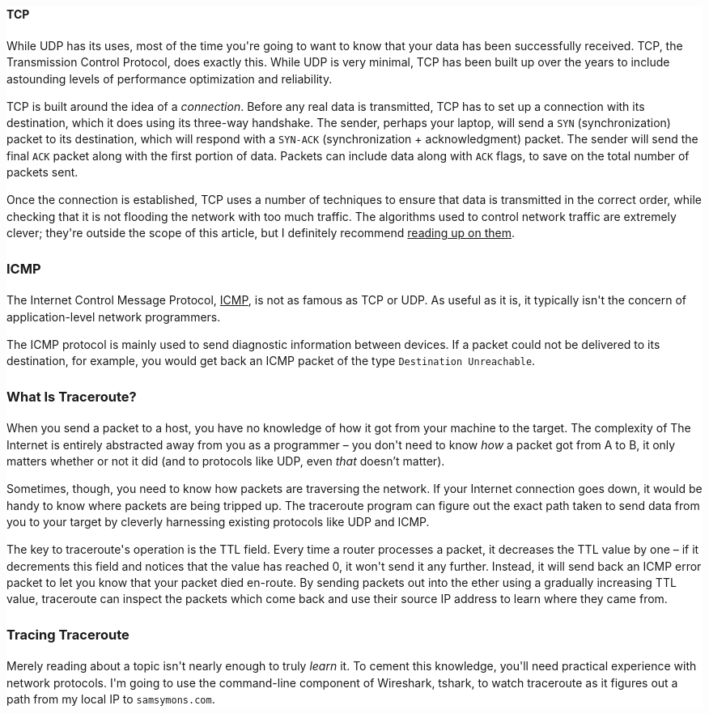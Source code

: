 #### TCP

While UDP has its uses, most of the time you're going to want to know that your data has been successfully received. TCP, the Transmission Control Protocol, does exactly this. While UDP is very minimal, TCP has been built up over the years to include astounding levels of performance optimization and reliability.

TCP is built around the idea of a _connection_. Before any real data is transmitted, TCP has to set up a connection with its destination, which it does using its three-way handshake. The sender, perhaps your laptop, will send a `SYN` (synchronization) packet to its destination, which will respond with a `SYN-ACK` (synchronization + acknowledgment) packet. The sender will send the final `ACK` packet along with the first portion of data. Packets can include data along with `ACK` flags, to save on the total number of packets sent.

Once the connection is established, TCP uses a number of techniques to ensure that data is transmitted in the correct order, while checking that it is not flooding the network with too much traffic. The algorithms used to control network traffic are extremely clever; they're outside the scope of this article, but I definitely recommend [reading up on them][5].

### ICMP

The Internet Control Message Protocol, [ICMP][6], is not as famous as TCP or UDP. As useful as it is, it typically isn't the concern of application-level network programmers.

The ICMP protocol is mainly used to send diagnostic information between devices. If a packet could not be delivered to its destination, for example, you would get back an ICMP packet of the type `Destination Unreachable`.

### What Is Traceroute?

When you send a packet to a host, you have no knowledge of how it got from your machine to the target. The complexity of The Internet is entirely abstracted away from you as a programmer – you don't need to know _how_ a packet got from A to B, it only matters whether or not it did (and to protocols like UDP, even _that_ doesn’t matter).

Sometimes, though, you need to know how packets are traversing the network. If your Internet connection goes down, it would be handy to know where packets are being tripped up. The traceroute program can figure out the exact path taken to send data from you to your target by cleverly harnessing existing protocols like UDP and ICMP.

The key to traceroute's operation is the TTL field. Every time a router processes a packet, it decreases the TTL value by one – if it decrements this field and notices that the value has reached 0, it won't send it any further. Instead, it will send back an ICMP error packet to let you know that your packet died en-route. By sending packets out into the ether using a gradually increasing TTL value, traceroute can inspect the packets which come back and use their source IP address to learn where they came from.

### Tracing Traceroute

Merely reading about a topic isn't nearly enough to truly _learn_ it. To cement this knowledge, you'll need practical experience with network protocols. I'm going to use the command-line component of Wireshark, tshark, to watch traceroute as it figures out a path from my local IP to `samsymons.com`.


[1]:	http://online.stanford.edu/course/intro-computer-networking-winter-2014
[2]:	https://en.wikipedia.org/wiki/Transmission_Control_Protocol "TCP on Wikipedia"
[3]:	https://en.wikipedia.org/wiki/User_Datagram_Protocol "UDP on Wikipedia"
[4]:	http://www.webrtc.org
[5]:	https://en.wikipedia.org/wiki/TCP_congestion-avoidance_algorithm "TCP's congestion avoidance algorithms on Wikipedia"
[6]:	https://en.wikipedia.org/wiki/Internet_Control_Message_Protocol "ICMP on Wikipedia"
[7]:	https://www.wireshark.org/docs/man-pages/tshark.html